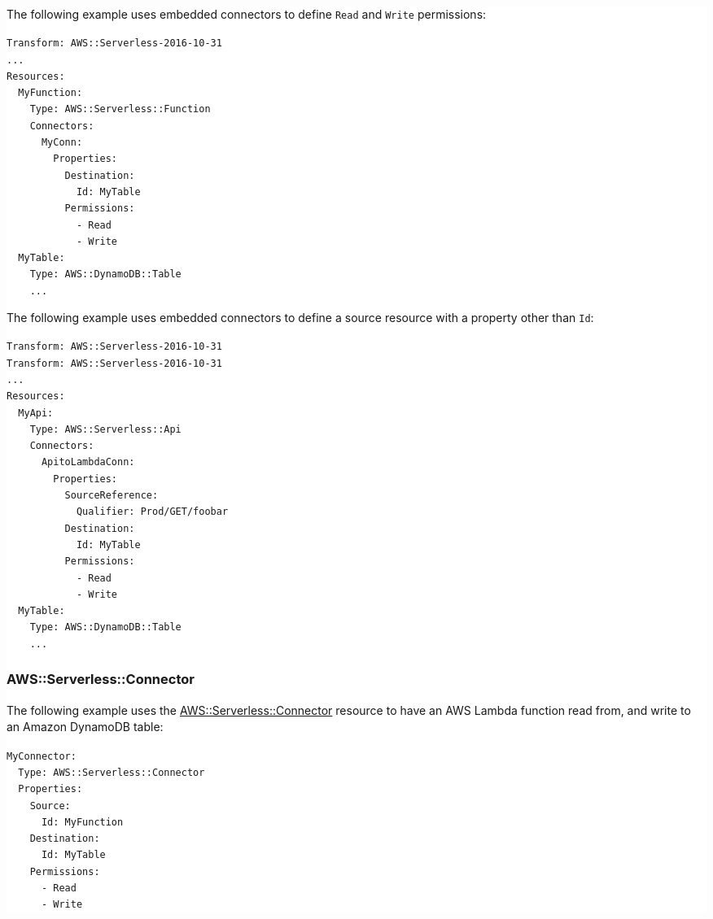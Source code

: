The following example uses embedded connectors to define `Read` and `Write` permissions:

```
Transform: AWS::Serverless-2016-10-31
...
Resources:
  MyFunction:
    Type: AWS::Serverless::Function
    Connectors:
      MyConn:
        Properties:
          Destination:
            Id: MyTable
          Permissions:
            - Read
            - Write
  MyTable:
    Type: AWS::DynamoDB::Table
    ...
```

The following example uses embedded connectors to define a source resource with a property other than `Id`:

```
Transform: AWS::Serverless-2016-10-31
Transform: AWS::Serverless-2016-10-31
...
Resources:
  MyApi:
    Type: AWS::Serverless::Api
    Connectors:
      ApitoLambdaConn:
        Properties:
          SourceReference:
            Qualifier: Prod/GET/foobar
          Destination:
            Id: MyTable
          Permissions:
            - Read
            - Write
  MyTable:
    Type: AWS::DynamoDB::Table
    ...
```

### AWS::Serverless::Connector<a name="sam-resource-connector--examples-connector"></a>

The following example uses the [AWS::Serverless::Connector](#sam-resource-connector) resource to have an AWS Lambda function read from, and write to an Amazon DynamoDB table:

```
MyConnector:
  Type: AWS::Serverless::Connector
  Properties:
    Source:
      Id: MyFunction
    Destination:
      Id: MyTable
    Permissions:
      - Read
      - Write
```
